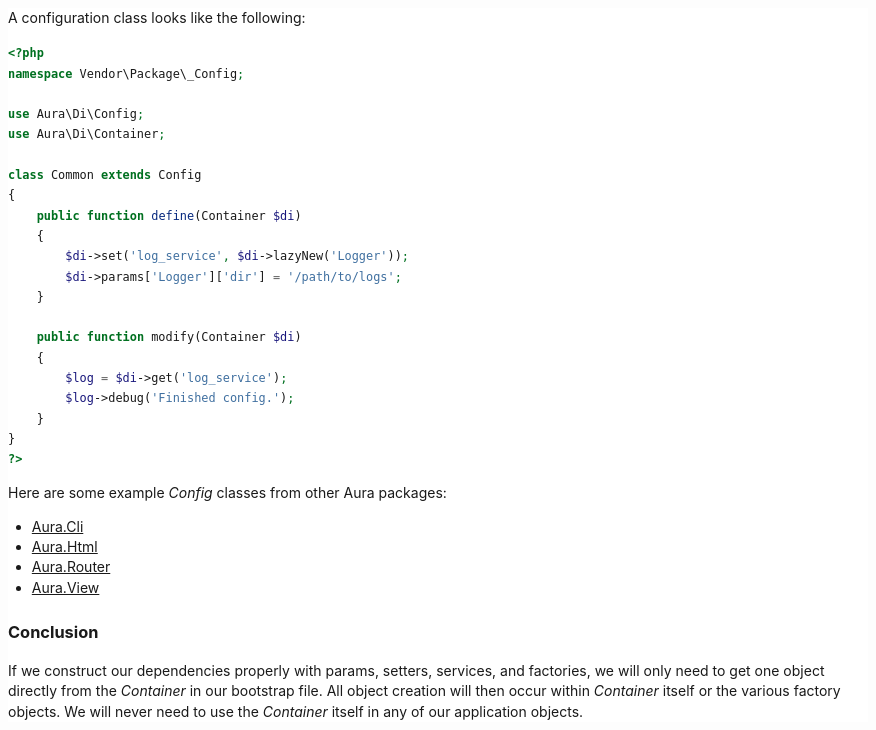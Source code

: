 A configuration class looks like the following:

```php
<?php
namespace Vendor\Package\_Config;

use Aura\Di\Config;
use Aura\Di\Container;

class Common extends Config
{
    public function define(Container $di)
    {
        $di->set('log_service', $di->lazyNew('Logger'));
        $di->params['Logger']['dir'] = '/path/to/logs';
    }

    public function modify(Container $di)
    {
        $log = $di->get('log_service');
        $log->debug('Finished config.');
    }
}
?>
```

Here are some example _Config_ classes from other Aura packages:

- [Aura.Cli](https://github.com/auraphp/Aura.Cli/blob/2.0.0/config/Common.php)
- [Aura.Html](https://github.com/auraphp/Aura.Html/blob/2.0.0/config/Common.php)
- [Aura.Router](https://github.com/auraphp/Aura.Router/blob/2.0.0/config/Common.php)
- [Aura.View](https://github.com/auraphp/Aura.View/blob/2.0.0/config/Common.php)

### Conclusion

If we construct our dependencies properly with params, setters, services, and factories, we will only need to get one object directly from the _Container_ in our bootstrap file. All object creation will then occur within _Container_ itself or the various factory objects. We will never need to use the _Container_ itself in any of our application objects.


[PSR-1]: https://github.com/php-fig/fig-standards/blob/master/accepted/PSR-1-basic-coding-standard.md
[PSR-2]: https://github.com/php-fig/fig-standards/blob/master/accepted/PSR-2-coding-style-guide.md
[PSR-4]: https://github.com/php-fig/fig-standards/blob/master/accepted/PSR-4-autoloader.md